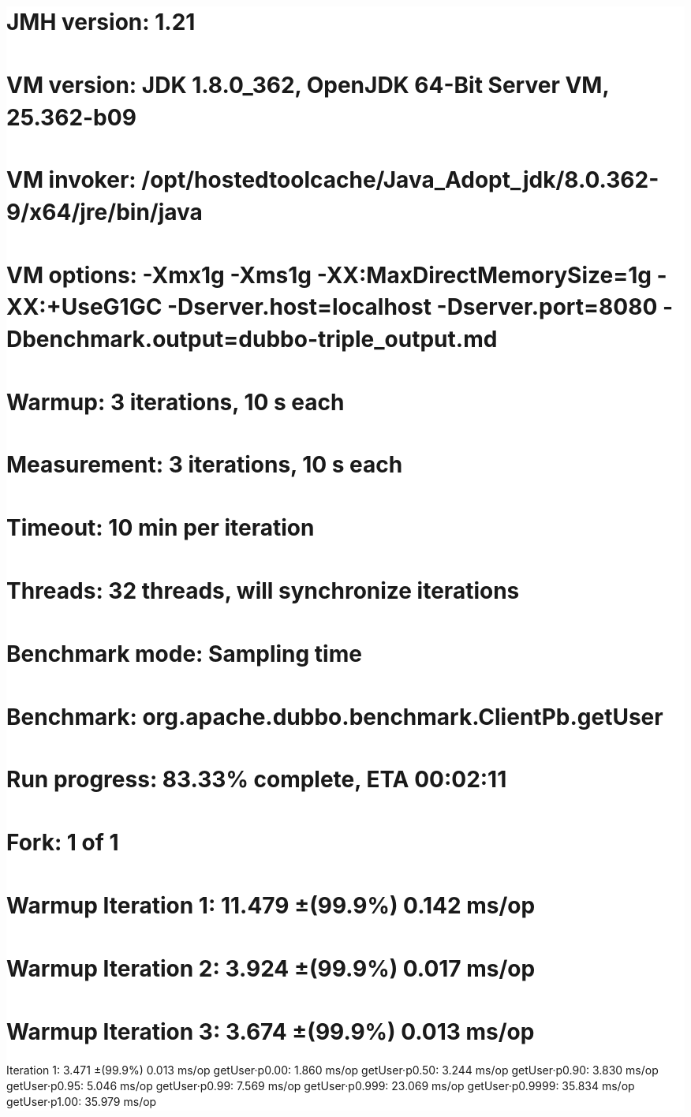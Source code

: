 
# JMH version: 1.21
# VM version: JDK 1.8.0_362, OpenJDK 64-Bit Server VM, 25.362-b09
# VM invoker: /opt/hostedtoolcache/Java_Adopt_jdk/8.0.362-9/x64/jre/bin/java
# VM options: -Xmx1g -Xms1g -XX:MaxDirectMemorySize=1g -XX:+UseG1GC -Dserver.host=localhost -Dserver.port=8080 -Dbenchmark.output=dubbo-triple_output.md
# Warmup: 3 iterations, 10 s each
# Measurement: 3 iterations, 10 s each
# Timeout: 10 min per iteration
# Threads: 32 threads, will synchronize iterations
# Benchmark mode: Sampling time
# Benchmark: org.apache.dubbo.benchmark.ClientPb.getUser

# Run progress: 83.33% complete, ETA 00:02:11
# Fork: 1 of 1
# Warmup Iteration   1: 11.479 ±(99.9%) 0.142 ms/op
# Warmup Iteration   2: 3.924 ±(99.9%) 0.017 ms/op
# Warmup Iteration   3: 3.674 ±(99.9%) 0.013 ms/op
Iteration   1: 3.471 ±(99.9%) 0.013 ms/op
                 getUser·p0.00:   1.860 ms/op
                 getUser·p0.50:   3.244 ms/op
                 getUser·p0.90:   3.830 ms/op
                 getUser·p0.95:   5.046 ms/op
                 getUser·p0.99:   7.569 ms/op
                 getUser·p0.999:  23.069 ms/op
                 getUser·p0.9999: 35.834 ms/op
                 getUser·p1.00:   35.979 ms/op

